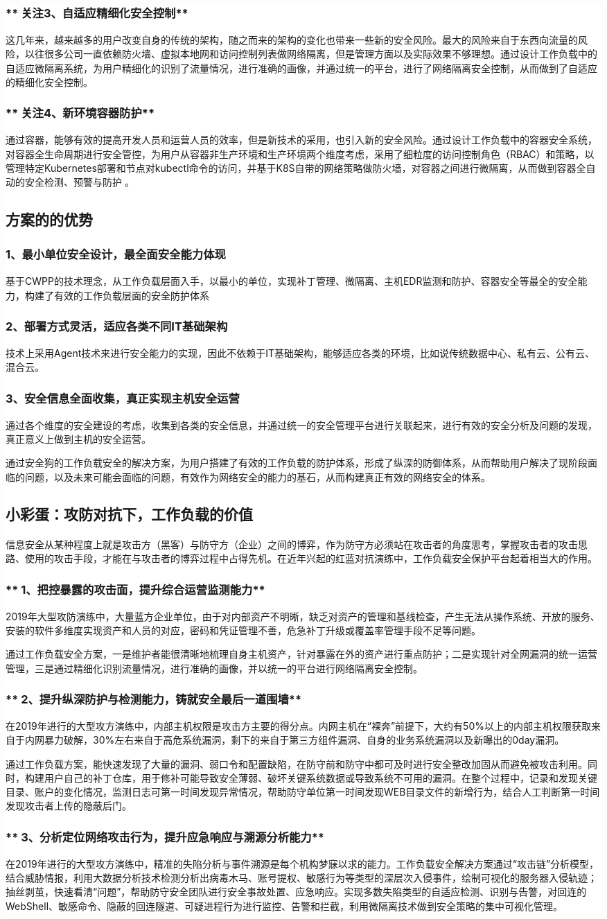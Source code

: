 ### ** 关注3、自适应精细化安全控制**

这几年来，越来越多的用户改变自身的传统的架构，随之而来的架构的变化也带来一些新的安全风险。最大的风险来自于东西向流量的风险，以往很多公司一直依赖防火墙、虚拟本地网和访问控制列表做网络隔离，但是管理方面以及实际效果不够理想。通过设计工作负载中的自适应微隔离系统，为用户精细化的识别了流量情况，进行准确的画像，并通过统一的平台，进行了网络隔离安全控制，从而做到了自适应的精细化安全控制。

### ** 关注4、新环境容器防护**

通过容器，能够有效的提高开发人员和运营人员的效率，但是新技术的采用，也引入新的安全风险。通过设计工作负载中的容器安全系统，对容器全生命周期进行安全管控，为用户从容器非生产环境和生产环境两个维度考虑，采用了细粒度的访问控制角色（RBAC）和策略，以管理特定Kubernetes部署和节点对kubectl命令的访问，并基于K8S自带的网络策略做防火墙，对容器之间进行微隔离，从而做到容器全自动的安全检测、预警与防护 。



## 方案的的优势

### **1、最小单位安全设计，最全面安全能力体现**

基于CWPP的技术理念，从工作负载层面入手，以最小的单位，实现补丁管理、微隔离、主机EDR监测和防护、容器安全等最全的安全能力，构建了有效的工作负载层面的安全防护体系

### **2、部署方式灵活，适应各类不同IT基础架构**

技术上采用Agent技术来进行安全能力的实现，因此不依赖于IT基础架构，能够适应各类的环境，比如说传统数据中心、私有云、公有云、混合云。

### **3、安全信息全面收集，真正实现主机安全运营**

通过各个维度的安全建设的考虑，收集到各类的安全信息，并通过统一的安全管理平台进行关联起来，进行有效的安全分析及问题的发现，真正意义上做到主机的安全运营。

通过安全狗的工作负载安全的解决方案，为用户搭建了有效的工作负载的防护体系，形成了纵深的防御体系，从而帮助用户解决了现阶段面临的问题，以及未来可能会面临的问题，有效作为网络安全的能力的基石，从而构建真正有效的网络安全的体系。



## 小彩蛋：攻防对抗下，工作负载的价值

信息安全从某种程度上就是攻击方（黑客）与防守方（企业）之间的博弈，作为防守方必须站在攻击者的角度思考，掌握攻击者的攻击思路、使用的攻击手段，才能在与攻击者的博弈过程中占得先机。在近年兴起的红蓝对抗演练中，工作负载安全保护平台起着相当大的作用。

### ** 1、把控暴露的攻击面，提升综合运营监测能力**

2019年大型攻防演练中，大量蓝方企业单位，由于对内部资产不明晰，缺乏对资产的管理和基线检查，产生无法从操作系统、开放的服务、安装的软件多维度实现资产和人员的对应，密码和凭证管理不善，危急补丁升级或覆盖率管理手段不足等问题。

通过工作负载安全方案，一是维护者能很清晰地梳理自身主机资产，针对暴露在外的资产进行重点防护；二是实现针对全网漏洞的统一运营管理，三是通过精细化识别流量情况，进行准确的画像，并以统一的平台进行网络隔离安全控制。

### ** 2、提升纵深防护与检测能力，铸就安全最后一道围墙**

在2019年进行的大型攻方演练中，内部主机权限是攻击方主要的得分点。内网主机在“裸奔”前提下，大约有50%以上的内部主机权限获取来自于内网暴力破解，30%左右来自于高危系统漏洞，剩下的来自于第三方组件漏洞、自身的业务系统漏洞以及新曝出的0day漏洞。

通过工作负载方案，能快速发现了大量的漏洞、弱口令和配置缺陷，在防守前和防守中都可及时进行安全整改加固从而避免被攻击利用。同时，构建用户自己的补丁仓库，用于修补可能导致安全薄弱、破坏关键系统数据或导致系统不可用的漏洞。在整个过程中，记录和发现关键目录、账户的变化情况，监测日志可第一时间发现异常情况，帮助防守单位第一时间发现WEB目录文件的新增行为，结合人工判断第一时间发现攻击者上传的隐蔽后门。

### ** 3、分析定位网络攻击行为，提升应急响应与溯源分析能力**

在2019年进行的大型攻方演练中，精准的失陷分析与事件溯源是每个机构梦寐以求的能力。工作负载安全解决方案通过“攻击链”分析模型，结合威胁情报，利用大数据分析技术检测分析出病毒木马、账号提权、敏感行为等类型的深层次入侵事件，绘制可视化的服务器入侵轨迹；抽丝剥茧，快速看清“问题”，帮助防守安全团队进行安全事故处置、应急响应。实现多数失陷类型的自适应检测、识别与告警，对回连的WebShell、敏感命令、隐蔽的回连隧道、可疑进程行为进行监控、告警和拦截，利用微隔离技术做到安全策略的集中可视化管理。

